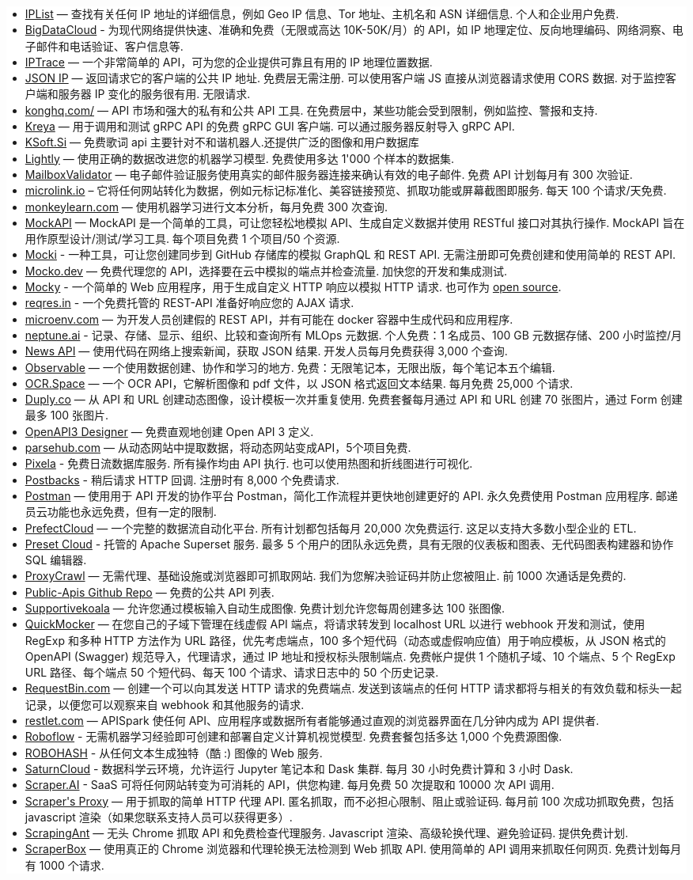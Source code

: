   * [IPList](https://www.iplist.cc)  — 查找有关任何 IP 地址的详细信息，例如 Geo IP 信息、Tor 地址、主机名和 ASN 详细信息. 个人和企业用户免费.
  * [BigDataCloud](https://www.bigdatacloud.com/) - 为现代网络提供快速、准确和免费（无限或高达 10K-50K/月）的 API，如 IP 地理定位、反向地理编码、网络洞察、电子邮件和电话验证、客户信息等.
  * [IPTrace](https://iptrace.io) — 一个非常简单的 API，可为您的企业提供可靠且有用的 IP 地理位置数据.
  * [JSON IP](https://getjsonip.com)  — 返回请求它的客户端的公共 IP 地址. 免费层无需注册. 可以使用客户端 JS 直接从浏览器请求使用 CORS 数据. 对于监控客户端和服务器 IP 变化的服务很有用. 无限请求.
  * [konghq.com/](https://konghq.com/)  — API 市场和强大的私有和公共 API 工具. 在免费层中，某些功能会受到限制，例如监控、警报和支持.
  * [Kreya](https://kreya.app)  — 用于调用和测试 gRPC API 的免费 gRPC GUI 客户端. 可以通过服务器反射导入 gRPC API.
  * [KSoft.Si](https://api.ksoft.si/) — 免费歌词 api 主要针对不和谐机器人.还提供广泛的图像和用户数据库
  * [Lightly](https://www.lightly.ai/)  — 使用正确的数据改进您的机器学习模型. 免费使用多达 1&#39;000 个样本的数据集.
  * [MailboxValidator](https://www.mailboxvalidator.com)  — 电子邮件验证服务使用真实的邮件服务器连接来确认有效的电子邮件. 免费 API 计划每月有 300 次验证.
  * [microlink.io](https://microlink.io/)  – 它将任何网站转化为数据，例如元标记标准化、美容链接预览、抓取功能或屏幕截图即服务. 每天 100 个请求/天免费.
  * [monkeylearn.com](https://monkeylearn.com/) — 使用机器学习进行文本分析，每月免费 300 次查询.
  * [MockAPI](https://www.mockapi.io/)  — MockAPI 是一个简单的工具，可让您轻松地模拟 API、生成自定义数据并使用 RESTful 接口对其执行操作.  MockAPI 旨在用作原型设计/测试/学习工具. 每个项目免费 1 个项目/50 个资源.
  * [Mocki](https://mocki.io)  - 一种工具，可让您创建同步到 GitHub 存储库的模拟 GraphQL 和 REST API. 无需注册即可免费创建和使用简单的 REST API.
  * [Mocko.dev](https://mocko.dev/)  — 免费代理您的 API，选择要在云中模拟的端点并检查流量. 加快您的开发和集成测试.
  * [Mocky](https://designer.mocky.io/)  - 一个简单的 Web 应用程序，用于生成自定义 HTTP 响应以模拟 HTTP 请求. 也可作为 [open source](https://github.com/julien-lafont/Mocky).
  * [reqres.in](https://reqres.in) - 一个免费托管的 REST-API 准备好响应您的 AJAX 请求.
  * [microenv.com](https://microenv.com) — 为开发人员创建假的 REST API，并有可能在 docker 容器中生成代码和应用程​​序.
  * [neptune.ai](https://neptune.ai/)  - 记录、存储、显示、组织、比较和查询所有 MLOps 元数据. 个人免费：1 名成员、100 GB 元数据存储、200 小时监控/月
  * [News API](https://newsapi.org)  — 使用代码在网络上搜索新闻，获取 JSON 结果. 开发人员每月免费获得 3,000 个查询.
  * [Observable](https://observablehq.com/)  — 一个使用数据创建、协作和学习的地方. 免费：无限笔记本，无限出版，每个笔记本五个编辑.
  * [OCR.Space](https://ocr.space/)  — 一个 OCR API，它解析图像和 pdf 文件，以 JSON 格式返回文本结果. 每月免费 25,000 个请求.
  * [Duply.co](https://duply.co)  — 从 API 和 URL 创建动态图像，设计模板一次并重复使用. 免费套餐每月通过 API 和 URL 创建 70 张图片，通过 Form 创建最多 100 张图片.
  * [OpenAPI3 Designer](https://openapidesigner.com/) — 免费直观地创建 Open API 3 定义.
  * [parsehub.com](https://parsehub.com/) — 从动态网站中提取数据，将动态网站变成API，5个项目免费.
  * [Pixela](https://pixe.la/)  - 免费日流数据库服务. 所有操作均由 API 执行. 也可以使用热图和折线图进行可视化.
  * [Postbacks](https://postbacks.io/)  - 稍后请求 HTTP 回调. 注册时有 8,000 个免费请求.
  * [Postman](https://postman.com)  — 使用用于 API 开发的协作平台 Postman，简化工作流程并更快地创建更好的 API. 永久免费使用 Postman 应用程序. 邮递员云功能也永远免费，但有一定的限制.
  * [PrefectCloud](https://www.prefect.io/cloud/)  — 一个完整的数据流自动化平台. 所有计划都包括每月 20,000 次免费运行. 这足以支持大多数小型企业的 ETL.
  * [Preset Cloud](https://preset.io/)  - 托管的 Apache Superset 服务. 最多 5 个用户的团队永远免费，具有无限的仪表板和图表、无代码图表构建器和协作 SQL 编辑器.
  * [ProxyCrawl](https://proxycrawl.com/)  — 无需代理、基础设施或浏览器即可抓取网站. 我们为您解决验证码并防止您被阻止. 前 1000 次通话是免费的.
  * [Public-Apis Github Repo](https://github.com/public-apis/public-apis) — 免费的公共 API 列表.
  * [Supportivekoala](http://supportivekoala.com/)  — 允许您通过模板输入自动生成图像. 免费计划允许您每周创建多达 100 张图像.
  * [QuickMocker](https://quickmocker.com/)  — 在您自己的子域下管理在线虚假 API 端点，将请求转发到 localhost URL 以进行 webhook 开发和测试，使用 RegExp 和多种 HTTP 方法作为 URL 路径，优先考虑端点，100 多个短代码（动态或虚假响应值）用于响应模板，从 JSON 格式的 OpenAPI (Swagger) 规范导入，代理请求，通过 IP 地址和授权标头限制端点. 免费帐户提供 1 个随机子域、10 个端点、5 个 RegExp URL 路径、每个端点 50 个短代码、每天 100 个请求、请求日志中的 50 个历史记录.
  * [RequestBin.com](https://requestbin.com)  — 创建一个可以向其发送 HTTP 请求的免费端点. 发送到该端点的任何 HTTP 请求都将与相关的有效负载和标头一起记录，以便您可以观察来自 webhook 和其他服务的请求.
  * [restlet.com](https://restlet.com/products/apispark/) — APISpark 使任何 API、应用程序或数据所有者能够通过直观的浏览器界面在几分钟内成为 API 提供者.
  * [Roboflow](https://roboflow.com)  - 无需机器学习经验即可创建和部署自定义计算机视觉模型. 免费套餐包括多达 1,000 个免费源图像.
  * [ROBOHASH](https://robohash.org/) - 从任何文本生成独特（酷 :) 图像的 Web 服务.
  * [SaturnCloud](https://saturncloud.io/)  - 数据科学云环境，允许运行 Jupyter 笔记本和 Dask 集群. 每月 30 小时免费计算和 3 小时 Dask.
  * [Scraper.AI](https://scraper.ai)  - SaaS 可将任何网站转变为可消耗的 API，供您构建. 每月免费 50 次提取和 10000 次 API 调用.
  * [Scraper's Proxy](https://scrapersproxy.com)  — 用于抓取的简单 HTTP 代理 API. 匿名抓取，而不必担心限制、阻止或验证码. 每月前 100 次成功抓取免费，包括 javascript 渲染（如果您联系支持人员可以获得更多）.
  * [ScrapingAnt](https://scrapingant.com/)  — 无头 Chrome 抓取 API 和免费检查代理服务.  Javascript 渲染、高级轮换代理、避免验证码. 提供免费计划.
  * [ScraperBox](https://scraperbox.com/)  — 使用真正的 Chrome 浏览器和代理轮换无法检测到 Web 抓取 API. 使用简单的 API 调用来抓取任何网页. 免费计划每月有 1000 个请求.